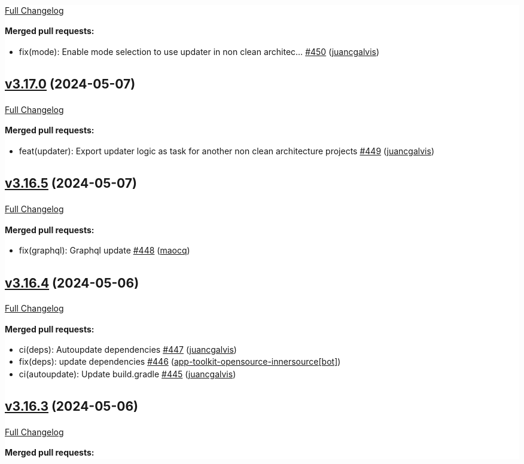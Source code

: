 [Full Changelog](https://github.com/bancolombia/scaffold-clean-architecture/compare/v3.17.0...v3.17.1)

**Merged pull requests:**

- fix\(mode\): Enable mode selection to use updater in non clean architec… [\#450](https://github.com/bancolombia/scaffold-clean-architecture/pull/450) ([juancgalvis](https://github.com/juancgalvis))

## [v3.17.0](https://github.com/bancolombia/scaffold-clean-architecture/tree/v3.17.0) (2024-05-07)

[Full Changelog](https://github.com/bancolombia/scaffold-clean-architecture/compare/v3.16.5...v3.17.0)

**Merged pull requests:**

- feat\(updater\): Export updater logic as task for another non clean architecture projects [\#449](https://github.com/bancolombia/scaffold-clean-architecture/pull/449) ([juancgalvis](https://github.com/juancgalvis))

## [v3.16.5](https://github.com/bancolombia/scaffold-clean-architecture/tree/v3.16.5) (2024-05-07)

[Full Changelog](https://github.com/bancolombia/scaffold-clean-architecture/compare/v3.16.4...v3.16.5)

**Merged pull requests:**

- fix\(graphql\): Graphql update [\#448](https://github.com/bancolombia/scaffold-clean-architecture/pull/448) ([maocq](https://github.com/maocq))

## [v3.16.4](https://github.com/bancolombia/scaffold-clean-architecture/tree/v3.16.4) (2024-05-06)

[Full Changelog](https://github.com/bancolombia/scaffold-clean-architecture/compare/v3.16.3...v3.16.4)

**Merged pull requests:**

- ci\(deps\): Autoupdate dependencies [\#447](https://github.com/bancolombia/scaffold-clean-architecture/pull/447) ([juancgalvis](https://github.com/juancgalvis))
- fix\(deps\): update dependencies [\#446](https://github.com/bancolombia/scaffold-clean-architecture/pull/446) ([app-toolkit-opensource-innersource[bot]](https://github.com/apps/app-toolkit-opensource-innersource))
- ci\(autoupdate\): Update build.gradle [\#445](https://github.com/bancolombia/scaffold-clean-architecture/pull/445) ([juancgalvis](https://github.com/juancgalvis))

## [v3.16.3](https://github.com/bancolombia/scaffold-clean-architecture/tree/v3.16.3) (2024-05-06)

[Full Changelog](https://github.com/bancolombia/scaffold-clean-architecture/compare/v3.16.2...v3.16.3)

**Merged pull requests:**
